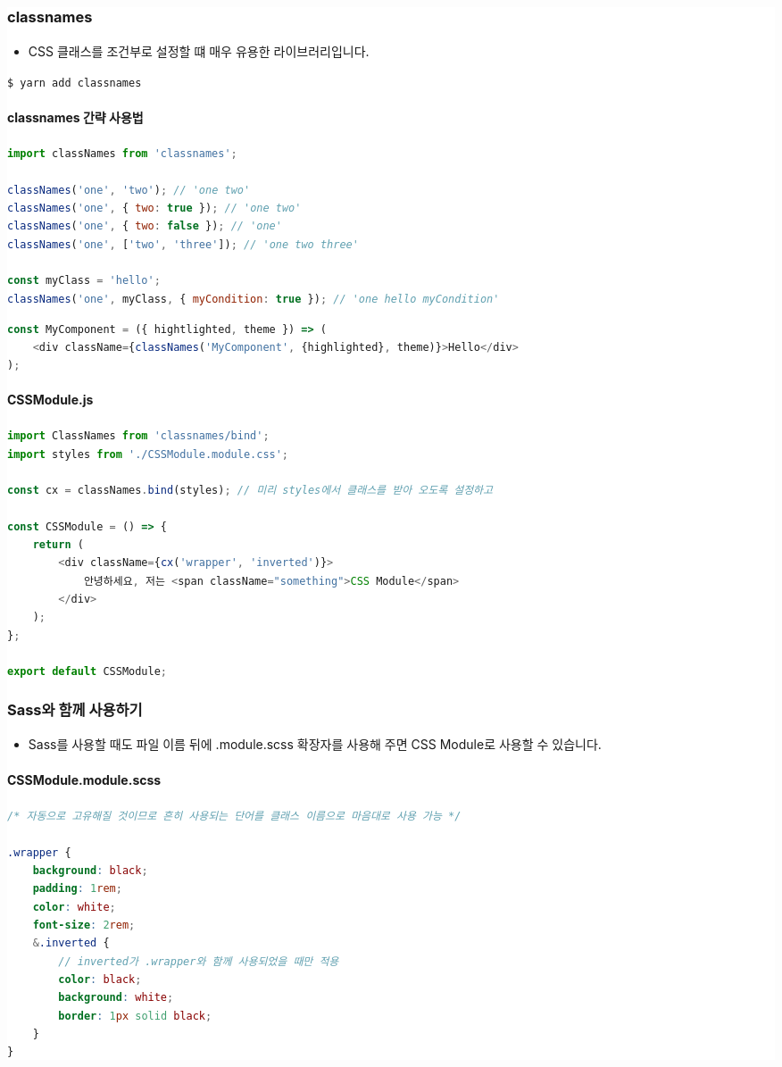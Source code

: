 ### classnames 

- CSS 클래스를 조건부로 설정할 떄 매우 유용한 라이브러리입니다.

```
$ yarn add classnames
```

#### classnames 간략 사용법

```javascript
import classNames from 'classnames';

classNames('one', 'two'); // 'one two'
classNames('one', { two: true }); // 'one two'
classNames('one', { two: false }); // 'one'
classNames('one', ['two', 'three']); // 'one two three'

const myClass = 'hello';
classNames('one', myClass, { myCondition: true }); // 'one hello myCondition'
```

```javascript
const MyComponent = ({ hightlighted, theme }) => (
	<div className={classNames('MyComponent', {highlighted}, theme)}>Hello</div>
);
```

#### CSSModule.js

```javascript
import ClassNames from 'classnames/bind';
import styles from './CSSModule.module.css';

const cx = classNames.bind(styles); // 미리 styles에서 클래스를 받아 오도록 설정하고

const CSSModule = () => {
	return (
		<div className={cx('wrapper', 'inverted')}>
			안녕하세요, 저는 <span className="something">CSS Module</span>
		</div>
	);
};

export default CSSModule;
```

### Sass와 함께 사용하기

- Sass를 사용할 때도 파일 이름 뒤에 .module.scss 확장자를 사용해 주면 CSS Module로 사용할 수 있습니다. 

#### CSSModule.module.scss

```scss
/* 자동으로 고유해질 것이므로 흔히 사용되는 단어를 클래스 이름으로 마음대로 사용 가능 */

.wrapper {
	background: black;
	padding: 1rem;
	color: white;
	font-size: 2rem;
	&.inverted {
		// inverted가 .wrapper와 함께 사용되었을 때만 적용
		color: black;
		background: white;
		border: 1px solid black;
	}
}
```